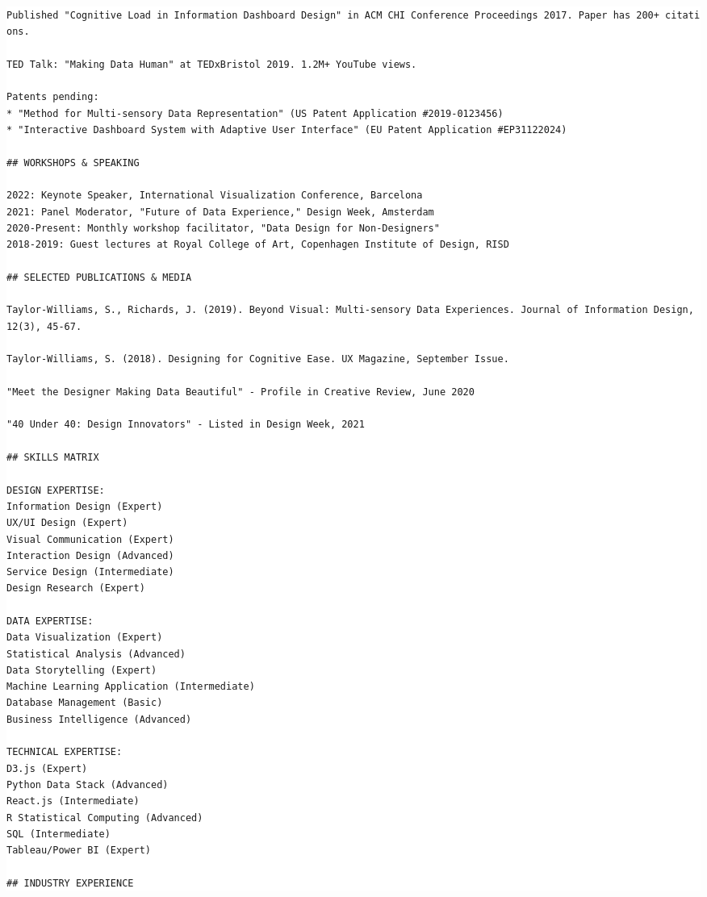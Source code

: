     Published "Cognitive Load in Information Dashboard Design" in ACM CHI Conference Proceedings 2017. Paper has 200+ citations.

    TED Talk: "Making Data Human" at TEDxBristol 2019. 1.2M+ YouTube views.

    Patents pending:
    * "Method for Multi-sensory Data Representation" (US Patent Application #2019-0123456)
    * "Interactive Dashboard System with Adaptive User Interface" (EU Patent Application #EP31122024)

    ## WORKSHOPS & SPEAKING

    2022: Keynote Speaker, International Visualization Conference, Barcelona
    2021: Panel Moderator, "Future of Data Experience," Design Week, Amsterdam
    2020-Present: Monthly workshop facilitator, "Data Design for Non-Designers"
    2018-2019: Guest lectures at Royal College of Art, Copenhagen Institute of Design, RISD

    ## SELECTED PUBLICATIONS & MEDIA

    Taylor-Williams, S., Richards, J. (2019). Beyond Visual: Multi-sensory Data Experiences. Journal of Information Design, 12(3), 45-67.

    Taylor-Williams, S. (2018). Designing for Cognitive Ease. UX Magazine, September Issue.

    "Meet the Designer Making Data Beautiful" - Profile in Creative Review, June 2020

    "40 Under 40: Design Innovators" - Listed in Design Week, 2021

    ## SKILLS MATRIX

    DESIGN EXPERTISE:
    Information Design (Expert)
    UX/UI Design (Expert)
    Visual Communication (Expert)
    Interaction Design (Advanced)
    Service Design (Intermediate)
    Design Research (Expert)

    DATA EXPERTISE:
    Data Visualization (Expert)
    Statistical Analysis (Advanced)
    Data Storytelling (Expert)
    Machine Learning Application (Intermediate)
    Database Management (Basic)
    Business Intelligence (Advanced)

    TECHNICAL EXPERTISE:
    D3.js (Expert)
    Python Data Stack (Advanced)
    React.js (Intermediate)
    R Statistical Computing (Advanced)
    SQL (Intermediate)
    Tableau/Power BI (Expert)

    ## INDUSTRY EXPERIENCE
